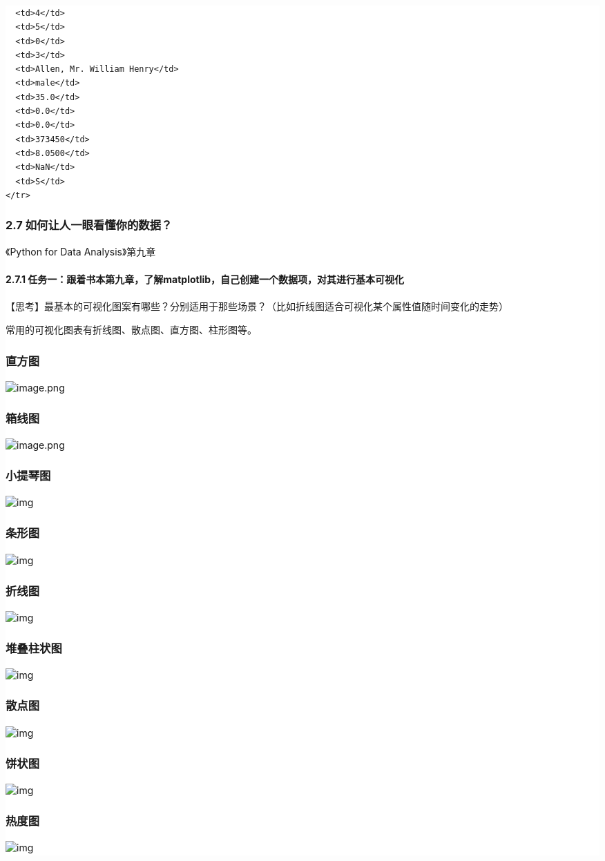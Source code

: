       <td>4</td>
      <td>5</td>
      <td>0</td>
      <td>3</td>
      <td>Allen, Mr. William Henry</td>
      <td>male</td>
      <td>35.0</td>
      <td>0.0</td>
      <td>0.0</td>
      <td>373450</td>
      <td>8.0500</td>
      <td>NaN</td>
      <td>S</td>
    </tr>
  </tbody>
</table>
</div>



### 2.7 如何让人一眼看懂你的数据？
《Python for Data Analysis》第九章

#### 2.7.1 任务一：跟着书本第九章，了解matplotlib，自己创建一个数据项，对其进行基本可视化

【思考】最基本的可视化图案有哪些？分别适用于那些场景？（比如折线图适合可视化某个属性值随时间变化的走势）

   常用的可视化图表有折线图、散点图、直方图、柱形图等。
   ### 直方图
   ![image.png](https://pic4.zhimg.com/80/v2-755c2215b26d0424e44cc0666ac3e63c_720w.jpg)
   ### 箱线图
   ![image.png](https://pic1.zhimg.com/80/v2-46a756ef08b84f50c2068fb33b63ea62_720w.jpg)
   ### 小提琴图
   ![img](https://pic1.zhimg.com/80/v2-5f0a5f36954995583678e848c7dd7136_720w.jpg)
   ### 条形图
   ![img](https://pic2.zhimg.com/80/v2-94b2b974cb046b19a5e8f1fccf44ac1e_720w.jpg)
   ### 折线图
   ![img](https://pic1.zhimg.com/80/v2-1164df71002919c8835908e72ba2140d_720w.jpg)
   ### 堆叠柱状图
   ![img](https://pic1.zhimg.com/80/v2-277c19619e43223c6e30c041f3aef2ea_720w.jpg)
   ### 散点图
   ![img](https://pic2.zhimg.com/80/v2-5750230a34fbc3590efb6e29098266ca_720w.jpg)
   ### 饼状图
   ![img](https://pic3.zhimg.com/80/v2-5f874ded7033100cfa89c2f750759ca1_720w.jpg)
   ### 热度图
   ![img](https://pic2.zhimg.com/80/v2-d1383cc0f91596955115c45ec0846fd8_720w.jpg)
   